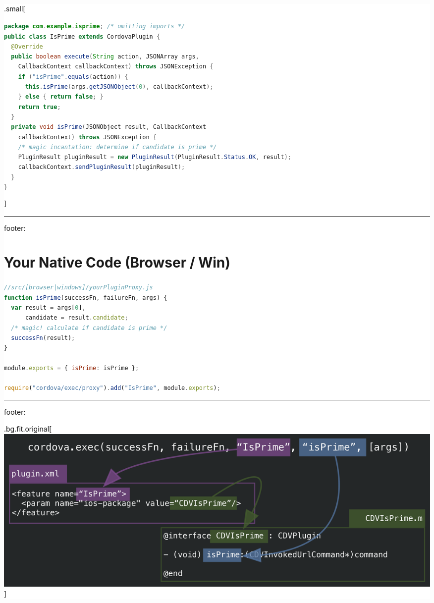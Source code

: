 .small[
```java
package com.example.isprime; /* omitting imports */
public class IsPrime extends CordovaPlugin {
  @Override
  public boolean execute(String action, JSONArray args,
    CallbackContext callbackContext) throws JSONException {
    if ("isPrime".equals(action)) {
      this.isPrime(args.getJSONObject(0), callbackContext);
    } else { return false; }
    return true;
  }
  private void isPrime(JSONObject result, CallbackContext
    callbackContext) throws JSONException {
	/* magic incantation: determine if candidate is prime */
    PluginResult pluginResult = new PluginResult(PluginResult.Status.OK, result);
    callbackContext.sendPluginResult(pluginResult);
  }
}
```
]

---
footer:

# Your Native Code (Browser / Win)

```javascript
//src/[browser|windows]/yourPluginProxy.js
function isPrime(successFn, failureFn, args) {
  var result = args[0],
      candidate = result.candidate;
  /* magic! calculate if candidate is prime */
  successFn(result);
}

module.exports = { isPrime: isPrime };

require("cordova/exec/proxy").add("IsPrime", module.exports);
```

---
footer:



.bg.fit.original[![iOS Status Bar Plugin Class Mapping](./assets/ios-plugin-class-map.png)]
